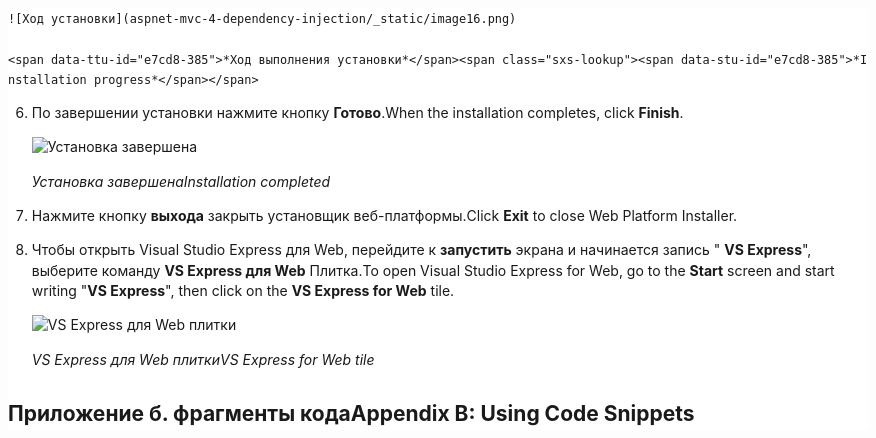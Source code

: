     ![Ход установки](aspnet-mvc-4-dependency-injection/_static/image16.png)

    <span data-ttu-id="e7cd8-385">*Ход выполнения установки*</span><span class="sxs-lookup"><span data-stu-id="e7cd8-385">*Installation progress*</span></span>
6. <span data-ttu-id="e7cd8-386">По завершении установки нажмите кнопку **Готово**.</span><span class="sxs-lookup"><span data-stu-id="e7cd8-386">When the installation completes, click **Finish**.</span></span>

    ![Установка завершена](aspnet-mvc-4-dependency-injection/_static/image17.png)

    <span data-ttu-id="e7cd8-388">*Установка завершена*</span><span class="sxs-lookup"><span data-stu-id="e7cd8-388">*Installation completed*</span></span>
7. <span data-ttu-id="e7cd8-389">Нажмите кнопку **выхода** закрыть установщик веб-платформы.</span><span class="sxs-lookup"><span data-stu-id="e7cd8-389">Click **Exit** to close Web Platform Installer.</span></span>
8. <span data-ttu-id="e7cd8-390">Чтобы открыть Visual Studio Express для Web, перейдите к **запустить** экрана и начинается запись &quot; **VS Express**&quot;, выберите команду **VS Express для Web** Плитка.</span><span class="sxs-lookup"><span data-stu-id="e7cd8-390">To open Visual Studio Express for Web, go to the **Start** screen and start writing &quot;**VS Express**&quot;, then click on the **VS Express for Web** tile.</span></span>

    ![VS Express для Web плитки](aspnet-mvc-4-dependency-injection/_static/image18.png)

    <span data-ttu-id="e7cd8-392">*VS Express для Web плитки*</span><span class="sxs-lookup"><span data-stu-id="e7cd8-392">*VS Express for Web tile*</span></span>

<a id="AppendixB"></a>

<a id="Appendix_B_Using_Code_Snippets"></a>
## <a name="appendix-b-using-code-snippets"></a><span data-ttu-id="e7cd8-393">Приложение б. фрагменты кода</span><span class="sxs-lookup"><span data-stu-id="e7cd8-393">Appendix B: Using Code Snippets</span></span>

